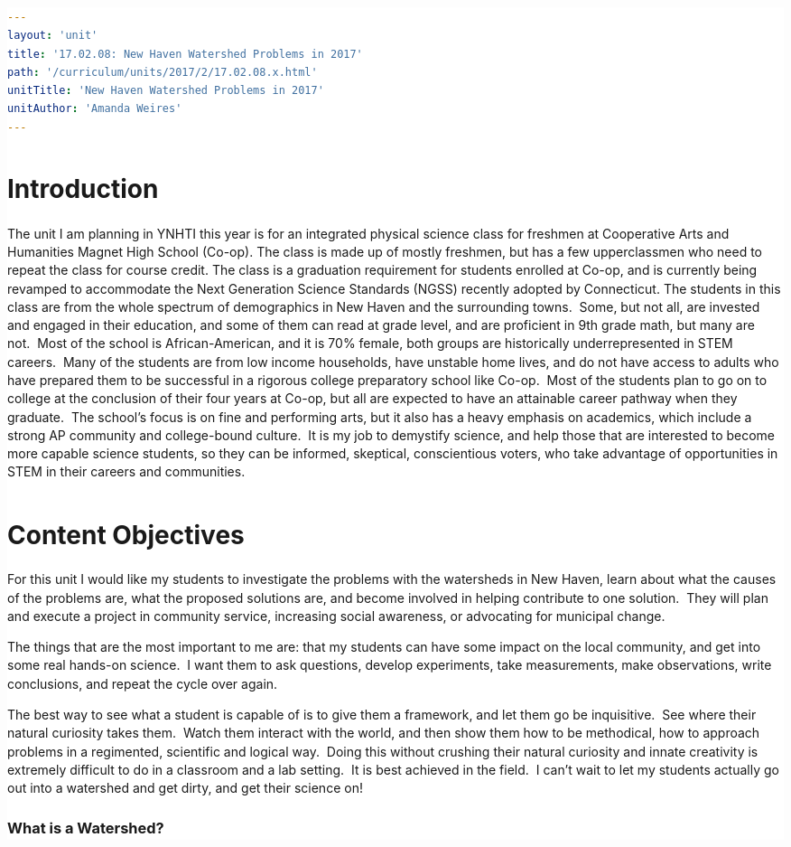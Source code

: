 ```yaml
---
layout: 'unit'
title: '17.02.08: New Haven Watershed Problems in 2017'
path: '/curriculum/units/2017/2/17.02.08.x.html'
unitTitle: 'New Haven Watershed Problems in 2017'
unitAuthor: 'Amanda Weires'
---
```


<main>
 <h1>
  <strong>
   Introduction
  </strong>
 </h1>
 <p>
  The unit I am planning in YNHTI this year is for an integrated physical science class for freshmen at Cooperative Arts and Humanities Magnet High School (Co-op). The class is made up of mostly freshmen, but has a few upperclassmen who need to repeat the class for course credit. The class is a graduation requirement for students enrolled at Co-op, and is currently being revamped to accommodate the Next Generation Science Standards (NGSS) recently adopted by Connecticut. The students in this class are from the whole spectrum of demographics in New Haven and the surrounding towns.  Some, but not all, are invested and engaged in their education, and some of them can read at grade level, and are proficient in 9th grade math, but many are not.  Most of the school is African-American, and it is 70% female, both groups are historically underrepresented in STEM careers.  Many of the students are from low income households, have unstable home lives, and do not have access to adults who have prepared them to be successful in a rigorous college preparatory school like Co-op.  Most of the students plan to go on to college at the conclusion of their four years at Co-op, but all are expected to have an attainable career pathway when they graduate.  The school’s focus is on fine and performing arts, but it also has a heavy emphasis on academics, which include a strong AP community and college-bound culture.  It is my job to demystify science, and help those that are interested to become more capable science students, so they can be informed, skeptical, conscientious voters, who take advantage of opportunities in STEM in their careers and communities.
 </p>
 <h1>
  <strong>
   Content Objectives
  </strong>
 </h1>
 <p>
  For this unit I would like my students to investigate the problems with the watersheds in New Haven, learn about what the causes of the problems are, what the proposed solutions are, and become involved in helping contribute to one solution.  They will plan and execute a project in community service, increasing social awareness, or advocating for municipal change.
 </p>
 <p>
  The things that are the most important to me are: that my students can have some impact on the local community, and get into some real hands-on science.  I want them to ask questions, develop experiments, take measurements, make observations, write conclusions, and repeat the cycle over again.
 </p>
 <p>
  The best way to see what a student is capable of is to give them a framework, and let them go be inquisitive.  See where their natural curiosity takes them.  Watch them interact with the world, and then show them how to be methodical, how to approach problems in a regimented, scientific and logical way.  Doing this without crushing their natural curiosity and innate creativity is extremely difficult to do in a classroom and a lab setting.  It is best achieved in the field.  I can’t wait to let my students actually go out into a watershed and get dirty, and get their science on!
 </p>
 <h3>
  What is a Watershed?
 </h3>
 <p>